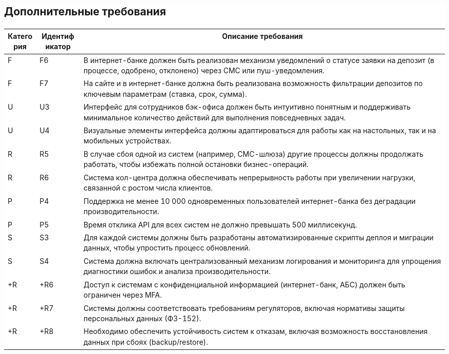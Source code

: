 ## Дополнительные требования

| Категория | Идентификатор | Описание требования                                                                                                                                       |
|-----------|---------------|-----------------------------------------------------------------------------------------------------------------------------------------------------------|
| F         | F6            | В интернет-банке должен быть реализован механизм уведомлений о статусе заявки на депозит (в процессе, одобрено, отклонено) через СМС или пуш-уведомления. |
| F         | F7            | На сайте и в интернет-банке должна быть реализована возможность фильтрации депозитов по ключевым параметрам (ставка, срок, сумма).                        |
| U         | U3            | Интерфейс для сотрудников бэк-офиса должен быть интуитивно понятным и поддерживать минимальное количество действий для выполнения повседневных задач.     |
| U         | U4            | Визуальные элементы интерфейса должны адаптироваться для работы как на настольных, так и на мобильных устройствах.                                        |
| R         | R5            | В случае сбоя одной из систем (например, СМС-шлюза) другие процессы должны продолжать работать, чтобы избежать полной остановки бизнес-операций.          |
| R         | R6            | Система кол-центра должна обеспечивать непрерывность работы при увеличении нагрузки, связанной с ростом числа клиентов.                                   |
| P         | P4            | Поддержка не менее 10 000 одновременных пользователей интернет-банка без деградации производительности.                                                   |
| P         | P5            | Время отклика API для всех систем не должно превышать 500 миллисекунд.                                                                                    |
| S         | S3            | Для каждой системы должны быть разработаны автоматизированные скрипты деплоя и миграции данных, чтобы упростить процесс обновлений.                       |
| S         | S4            | Система должна включать централизованный механизм логирования и мониторинга для упрощения диагностики ошибок и анализа производительности.                |
| +R        | +R6           | Доступ к системам с конфиденциальной информацией (интернет-банк, АБС) должен быть ограничен через MFA.                                                    |
| +R        | +R7           | Системы должны соответствовать требованиям регуляторов, включая нормативы защиты персональных данных (ФЗ-152).                                            |
| +R        | +R8           | Необходимо обеспечить устойчивость систем к отказам, включая возможность восстановления данных при сбоях (backup/restore).                                |
